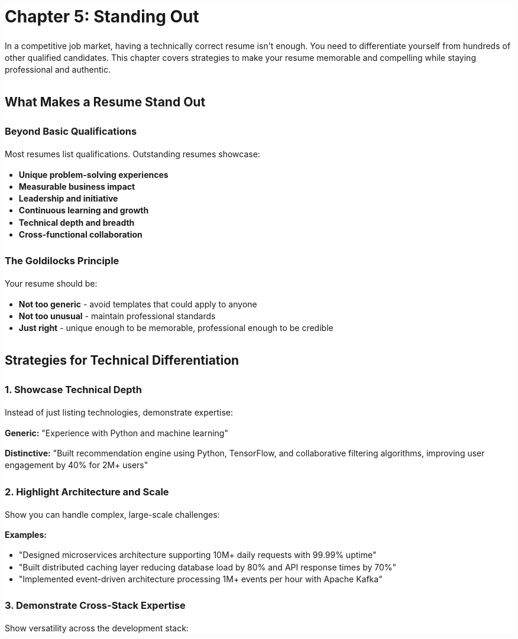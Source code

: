 # Chapter 5: Standing Out

In a competitive job market, having a technically correct resume isn't enough. You need to differentiate yourself from hundreds of other qualified candidates. This chapter covers strategies to make your resume memorable and compelling while staying professional and authentic.

## What Makes a Resume Stand Out

### Beyond Basic Qualifications

Most resumes list qualifications. Outstanding resumes showcase:
- **Unique problem-solving experiences**
- **Measurable business impact**
- **Leadership and initiative**
- **Continuous learning and growth**
- **Technical depth and breadth**
- **Cross-functional collaboration**

### The Goldilocks Principle

Your resume should be:
- **Not too generic** - avoid templates that could apply to anyone
- **Not too unusual** - maintain professional standards
- **Just right** - unique enough to be memorable, professional enough to be credible

## Strategies for Technical Differentiation

### 1. Showcase Technical Depth

Instead of just listing technologies, demonstrate expertise:

**Generic:**
"Experience with Python and machine learning"

**Distinctive:**
"Built recommendation engine using Python, TensorFlow, and collaborative filtering algorithms, improving user engagement by 40% for 2M+ users"

### 2. Highlight Architecture and Scale

Show you can handle complex, large-scale challenges:

**Examples:**
- "Designed microservices architecture supporting 10M+ daily requests with 99.99% uptime"
- "Built distributed caching layer reducing database load by 80% and API response times by 70%"
- "Implemented event-driven architecture processing 1M+ events per hour with Apache Kafka"

### 3. Demonstrate Cross-Stack Expertise

Show versatility across the development stack:
